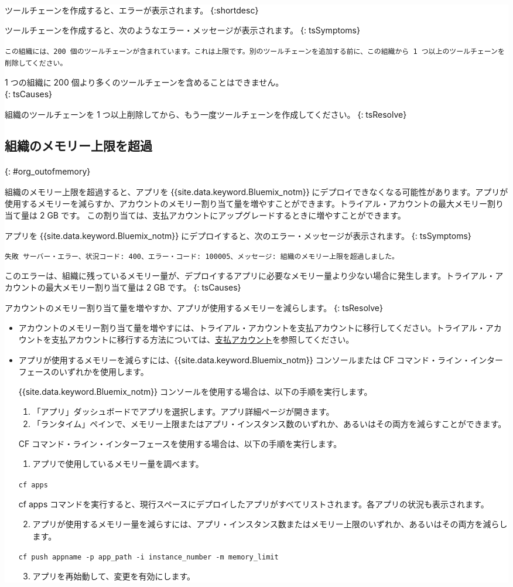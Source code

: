 ツールチェーンを作成すると、エラーが表示されます。
{:shortdesc}

ツールチェーンを作成すると、次のようなエラー・メッセージが表示されます。
{: tsSymptoms}

`この組織には、200 個のツールチェーンが含まれています。これは上限です。別のツールチェーンを追加する前に、この組織から 1 つ以上のツールチェーンを削除してください。`

1 つの組織に 200 個より多くのツールチェーンを含めることはできません。  
{: tsCauses}

組織のツールチェーンを 1 つ以上削除してから、もう一度ツールチェーンを作成してください。
{: tsResolve}


## 組織のメモリー上限を超過
{: #org_outofmemory}

組織のメモリー上限を超過すると、アプリを {{site.data.keyword.Bluemix_notm}} にデプロイできなくなる可能性があります。アプリが使用するメモリーを減らすか、アカウントのメモリー割り当て量を増やすことができます。トライアル・アカウントの最大メモリー割り当て量は 2 GB です。
この割り当ては、支払アカウントにアップグレードするときに増やすことができます。

アプリを {{site.data.keyword.Bluemix_notm}} にデプロイすると、次のエラー・メッセージが表示されます。
{: tsSymptoms}

`失敗 サーバー・エラー、状況コード: 400、エラー・コード: 100005、メッセージ: 組織のメモリー上限を超過しました。`

このエラーは、組織に残っているメモリー量が、デプロイするアプリに必要なメモリー量より少ない場合に発生します。トライアル・アカウントの最大メモリー割り当て量は 2 GB です。
{: tsCauses}

アカウントのメモリー割り当て量を増やすか、アプリが使用するメモリーを減らします。
{: tsResolve}

  * アカウントのメモリー割り当て量を増やすには、トライアル・アカウントを支払アカウントに移行してください。トライアル・アカウントを支払アカウントに移行する方法については、[支払アカウント](/docs/pricing/index.html#pay-accounts)を参照してください。
  * アプリが使用するメモリーを減らすには、{{site.data.keyword.Bluemix_notm}} コンソールまたは CF コマンド・ライン・インターフェースのいずれかを使用します。

    {{site.data.keyword.Bluemix_notm}} コンソールを使用する場合は、以下の手順を実行します。

    1. 「アプリ」ダッシュボードでアプリを選択します。アプリ詳細ページが開きます。
    2. 「ランタイム」ペインで、メモリー上限またはアプリ・インスタンス数のいずれか、あるいはその両方を減らすことができます。

    CF コマンド・ライン・インターフェースを使用する場合は、以下の手順を実行します。

    1. アプリで使用しているメモリー量を調べます。

	  ```
	  cf apps
	  ```

	  cf apps コマンドを実行すると、現行スペースにデプロイしたアプリがすべてリストされます。各アプリの状況も表示されます。

    2. アプリが使用するメモリー量を減らすには、アプリ・インスタンス数またはメモリー上限のいずれか、あるいはその両方を減らします。

	  ```
	  cf push appname -p app_path -i instance_number -m memory_limit
      ```

    3. アプリを再始動して、変更を有効にします。
